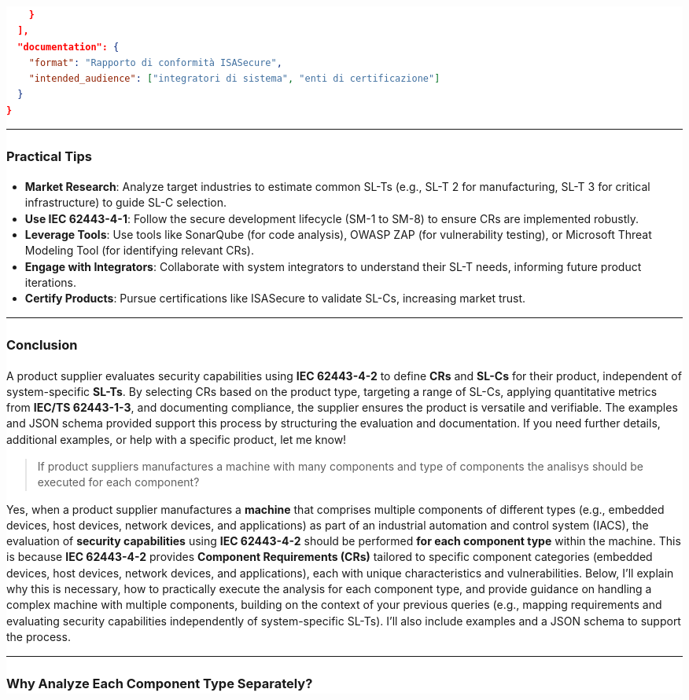 ```json
    }
  ],
  "documentation": {
    "format": "Rapporto di conformità ISASecure",
    "intended_audience": ["integratori di sistema", "enti di certificazione"]
  }
}
```

---

### Practical Tips
- **Market Research**: Analyze target industries to estimate common SL-Ts (e.g., SL-T 2 for manufacturing, SL-T 3 for critical infrastructure) to guide SL-C selection.
- **Use IEC 62443-4-1**: Follow the secure development lifecycle (SM-1 to SM-8) to ensure CRs are implemented robustly.
- **Leverage Tools**: Use tools like SonarQube (for code analysis), OWASP ZAP (for vulnerability testing), or Microsoft Threat Modeling Tool (for identifying relevant CRs).
- **Engage with Integrators**: Collaborate with system integrators to understand their SL-T needs, informing future product iterations.
- **Certify Products**: Pursue certifications like ISASecure to validate SL-Cs, increasing market trust.

---

### Conclusion
A product supplier evaluates security capabilities using **IEC 62443-4-2** to define **CRs** and **SL-Cs** for their product, independent of system-specific **SL-Ts**. By selecting CRs based on the product type, targeting a range of SL-Cs, applying quantitative metrics from **IEC/TS 62443-1-3**, and documenting compliance, the supplier ensures the product is versatile and verifiable. The examples and JSON schema provided support this process by structuring the evaluation and documentation. If you need further details, additional examples, or help with a specific product, let me know!

> If product suppliers manufactures a machine with many components and type of components the analisys should be executed for each component?

Yes, when a product supplier manufactures a **machine** that comprises multiple components of different types (e.g., embedded devices, host devices, network devices, and applications) as part of an industrial automation and control system (IACS), the evaluation of **security capabilities** using **IEC 62443-4-2** should be performed **for each component type** within the machine. This is because **IEC 62443-4-2** provides **Component Requirements (CRs)** tailored to specific component categories (embedded devices, host devices, network devices, and applications), each with unique characteristics and vulnerabilities. Below, I’ll explain why this is necessary, how to practically execute the analysis for each component type, and provide guidance on handling a complex machine with multiple components, building on the context of your previous queries (e.g., mapping requirements and evaluating security capabilities independently of system-specific SL-Ts). I’ll also include examples and a JSON schema to support the process.

---

### Why Analyze Each Component Type Separately?
